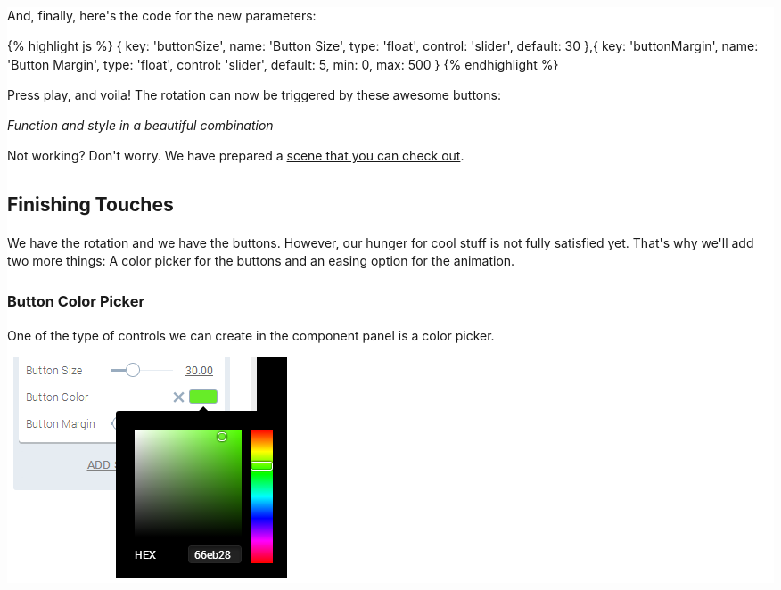 And, finally, here's the code for the new parameters:

{% highlight js %}
{
    key: 'buttonSize',
    name: 'Button Size',
    type: 'float',
    control: 'slider',
    default: 30
},{
    key: 'buttonMargin',
    name: 'Button Margin',
    type: 'float',
    control: 'slider',
    default: 5,
    min: 0,
    max: 500
}
{% endhighlight %}

Press play, and voila! The rotation can now be triggered by these awesome buttons:

<iframe src="//goote.ch/d62a1cc980b32510b43ef3ae75d3384446b1c347/"></iframe>

<em>Function and style in a beautiful combination</em>

Not working? Don't worry. We have prepared a <a href="https://app.goocreate.com/4768/f2e3e7c864f74b38aa4d7e44702f6ffe.scene" target="_blank">scene that you can check out</a>.

## Finishing Touches

We have the rotation and we have the buttons. However, our hunger for cool stuff is not fully satisfied yet. That's why we'll add two more things: A color picker for the buttons and an easing option for the animation.

### Button Color Picker

One of the type of controls we can create in the component panel is a color picker.

<img class="size-full wp-image-297 aligncenter" src="colorpicker.png" alt="colorpicker" />
